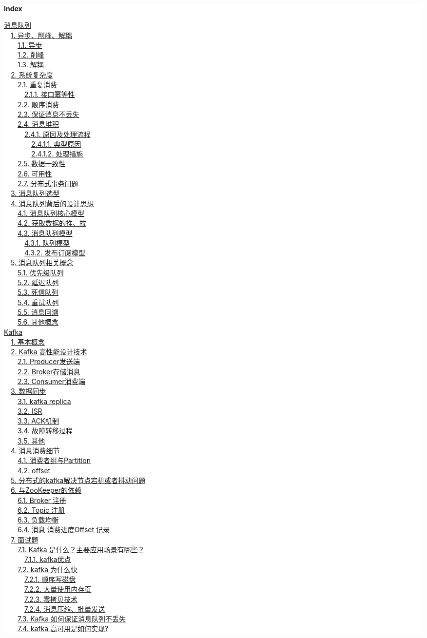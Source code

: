 <a name="index">**Index**</a>

<a href="#0">消息队列</a>  
&emsp;<a href="#1">1. 异步、削峰、解耦</a>  
&emsp;&emsp;<a href="#2">1.1. 异步</a>  
&emsp;&emsp;<a href="#3">1.2. 削峰</a>  
&emsp;&emsp;<a href="#4">1.3. 解耦</a>  
&emsp;<a href="#5">2. 系统复杂度</a>  
&emsp;&emsp;<a href="#6">2.1. 重复消费</a>  
&emsp;&emsp;&emsp;<a href="#7">2.1.1. 接口幂等性</a>  
&emsp;&emsp;<a href="#8">2.2. 顺序消费</a>  
&emsp;&emsp;<a href="#9">2.3. 保证消息不丢失</a>  
&emsp;&emsp;<a href="#10">2.4. 消息堆积</a>  
&emsp;&emsp;&emsp;<a href="#11">2.4.1. 原因及处理流程</a>  
&emsp;&emsp;&emsp;&emsp;<a href="#12">2.4.1.1. 典型原因</a>  
&emsp;&emsp;&emsp;&emsp;<a href="#13">2.4.1.2. 处理措施</a>  
&emsp;&emsp;<a href="#14">2.5. 数据一致性</a>  
&emsp;&emsp;<a href="#15">2.6. 可用性</a>  
&emsp;&emsp;<a href="#16">2.7. 分布式事务问题</a>  
&emsp;<a href="#17">3. 消息队列选型</a>  
&emsp;<a href="#18">4. 消息队列背后的设计思想</a>  
&emsp;&emsp;<a href="#19">4.1. 消息队列核心模型</a>  
&emsp;&emsp;<a href="#20">4.2. 获取数据的推、拉</a>  
&emsp;&emsp;<a href="#21">4.3. 消息队列模型</a>  
&emsp;&emsp;&emsp;<a href="#22">4.3.1. 队列模型</a>  
&emsp;&emsp;&emsp;<a href="#23">4.3.2. 发布订阅模型</a>  
&emsp;<a href="#24">5. 消息队列相关概念</a>  
&emsp;&emsp;<a href="#25">5.1. 优先级队列</a>  
&emsp;&emsp;<a href="#26">5.2. 延迟队列</a>  
&emsp;&emsp;<a href="#27">5.3. 死信队列</a>  
&emsp;&emsp;<a href="#28">5.4. 重试队列</a>  
&emsp;&emsp;<a href="#29">5.5. 消息回溯</a>  
&emsp;&emsp;<a href="#30">5.6. 其他概念</a>  
<a href="#31">Kafka</a>  
&emsp;<a href="#32">1. 基本概念</a>  
&emsp;<a href="#33">2. Kafka 高性能设计技术</a>  
&emsp;&emsp;<a href="#34">2.1. Producer发送端</a>  
&emsp;&emsp;<a href="#35">2.2. Broker存储消息</a>  
&emsp;&emsp;<a href="#36">2.3. Consumer消费端</a>  
&emsp;<a href="#37">3. 数据同步</a>  
&emsp;&emsp;<a href="#38">3.1. kafka replica</a>  
&emsp;&emsp;<a href="#39">3.2. ISR</a>  
&emsp;&emsp;<a href="#40">3.3. ACK机制</a>  
&emsp;&emsp;<a href="#41">3.4. 故障转移过程</a>  
&emsp;&emsp;<a href="#42">3.5. 其他</a>  
&emsp;<a href="#43">4. 消息消费细节</a>  
&emsp;&emsp;<a href="#44">4.1. 消费者组与Partition</a>  
&emsp;&emsp;<a href="#45">4.2. offset</a>  
&emsp;<a href="#46">5. 分布式的kafka解决节点宕机或者抖动问题</a>  
&emsp;<a href="#47">6. 与ZooKeeper的依赖</a>  
&emsp;&emsp;<a href="#48">6.1. Broker 注册 </a>  
&emsp;&emsp;<a href="#49">6.2. Topic 注册 </a>  
&emsp;&emsp;<a href="#50">6.3. 负载均衡 </a>  
&emsp;&emsp;<a href="#51">6.4. 消息 消费进度Offset 记录</a>  
&emsp;<a href="#52">7. 面试题</a>  
&emsp;&emsp;<a href="#53">7.1. Kafka 是什么？主要应用场景有哪些？</a>  
&emsp;&emsp;&emsp;<a href="#54">7.1.1. kafka优点</a>  
&emsp;&emsp;<a href="#55">7.2. kafka 为什么快</a>  
&emsp;&emsp;&emsp;<a href="#56">7.2.1. 顺序写磁盘</a>  
&emsp;&emsp;&emsp;<a href="#57">7.2.2. 大量使用内存页</a>  
&emsp;&emsp;&emsp;<a href="#58">7.2.3. 零拷贝技术</a>  
&emsp;&emsp;&emsp;<a href="#59">7.2.4. 消息压缩、批量发送</a>  
&emsp;&emsp;<a href="#60">7.3. Kafka 如何保证消息队列不丢失</a>  
&emsp;&emsp;<a href="#61">7.4. kafka 高可用是如何实现?</a>  